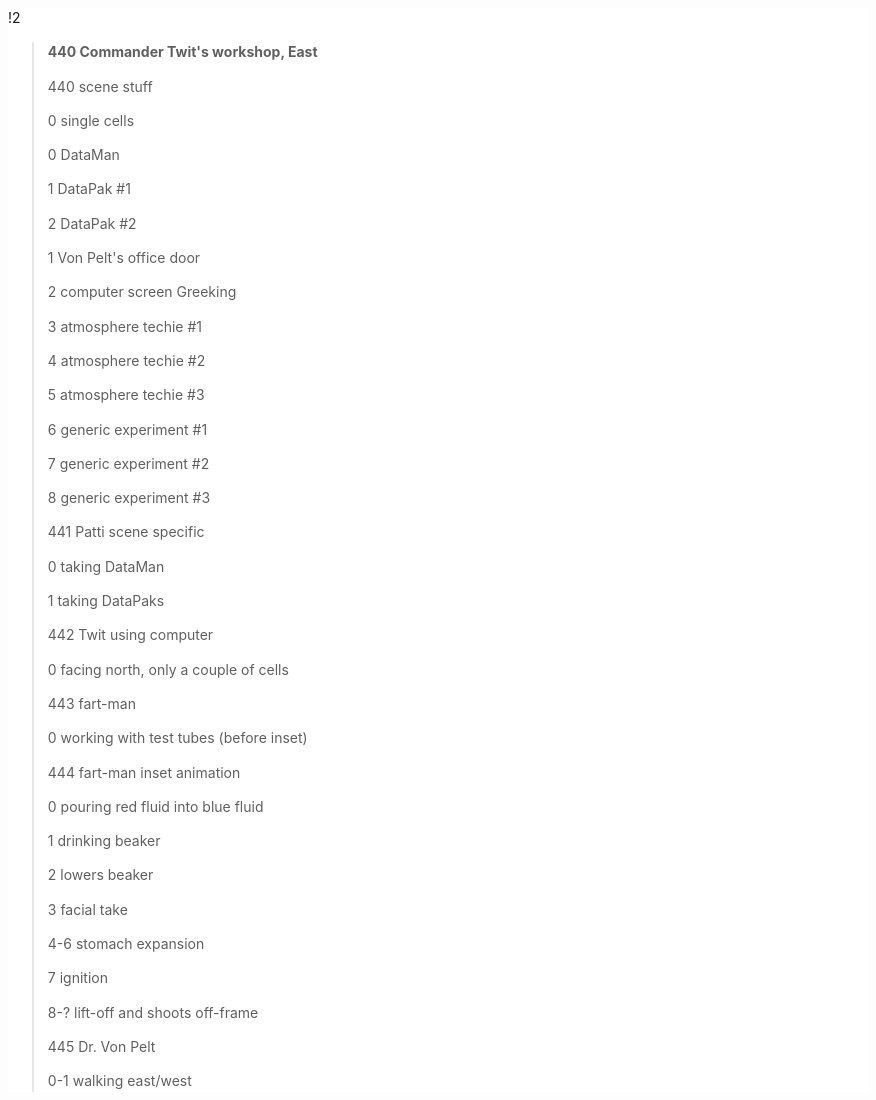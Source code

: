 !2

> **440 Commander Twit\'s workshop, East**
>
> 440 scene stuff
>
> 0 single cells
>
> 0 DataMan
>
> 1 DataPak #1
>
> 2 DataPak #2
>
> 1 Von Pelt\'s office door
>
> 2 computer screen Greeking
>
> 3 atmosphere techie #1
>
> 4 atmosphere techie #2
>
> 5 atmosphere techie #3
>
> 6 generic experiment #1
>
> 7 generic experiment #2
>
> 8 generic experiment #3
>
> 441 Patti scene specific
>
> 0 taking DataMan
>
> 1 taking DataPaks
>
> 442 Twit using computer
>
> 0 facing north, only a couple of cells
>
> 443 fart-man
>
> 0 working with test tubes (before inset)
>
> 444 fart-man inset animation
>
> 0 pouring red fluid into blue fluid
>
> 1 drinking beaker
>
> 2 lowers beaker
>
> 3 facial take
>
> 4-6 stomach expansion
>
> 7 ignition
>
> 8-? lift-off and shoots off-frame
>
> 445 Dr. Von Pelt
>
> 0-1 walking east/west
>